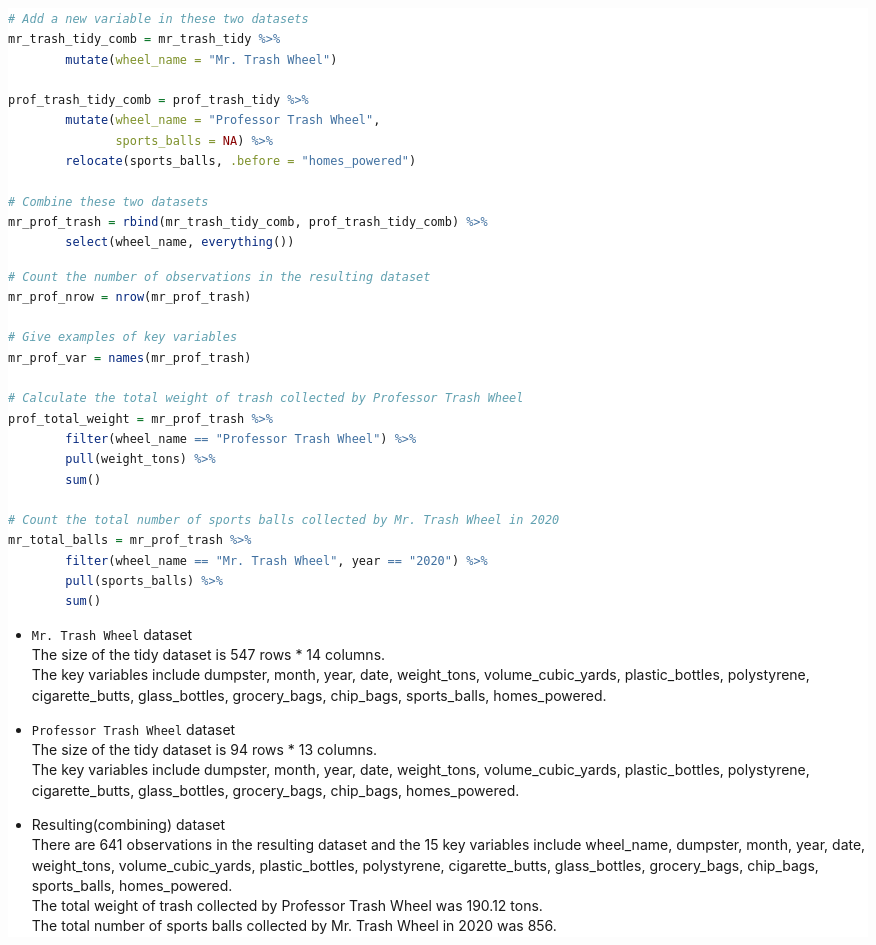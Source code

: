 ``` r
# Add a new variable in these two datasets
mr_trash_tidy_comb = mr_trash_tidy %>%
        mutate(wheel_name = "Mr. Trash Wheel")

prof_trash_tidy_comb = prof_trash_tidy %>%
        mutate(wheel_name = "Professor Trash Wheel",
               sports_balls = NA) %>%
        relocate(sports_balls, .before = "homes_powered") 

# Combine these two datasets
mr_prof_trash = rbind(mr_trash_tidy_comb, prof_trash_tidy_comb) %>%
        select(wheel_name, everything())
```

``` r
# Count the number of observations in the resulting dataset
mr_prof_nrow = nrow(mr_prof_trash)

# Give examples of key variables
mr_prof_var = names(mr_prof_trash)

# Calculate the total weight of trash collected by Professor Trash Wheel
prof_total_weight = mr_prof_trash %>%
        filter(wheel_name == "Professor Trash Wheel") %>%
        pull(weight_tons) %>%
        sum()

# Count the total number of sports balls collected by Mr. Trash Wheel in 2020
mr_total_balls = mr_prof_trash %>%
        filter(wheel_name == "Mr. Trash Wheel", year == "2020") %>%
        pull(sports_balls) %>%
        sum()
```

-   `Mr. Trash Wheel` dataset  
    The size of the tidy dataset is 547 rows \* 14 columns.  
    The key variables include dumpster, month, year, date, weight_tons,
    volume_cubic_yards, plastic_bottles, polystyrene, cigarette_butts,
    glass_bottles, grocery_bags, chip_bags, sports_balls, homes_powered.

-   `Professor Trash Wheel` dataset  
    The size of the tidy dataset is 94 rows \* 13 columns.  
    The key variables include dumpster, month, year, date, weight_tons,
    volume_cubic_yards, plastic_bottles, polystyrene, cigarette_butts,
    glass_bottles, grocery_bags, chip_bags, homes_powered.

-   Resulting(combining) dataset  
    There are 641 observations in the resulting dataset and the 15 key
    variables include wheel_name, dumpster, month, year, date,
    weight_tons, volume_cubic_yards, plastic_bottles, polystyrene,
    cigarette_butts, glass_bottles, grocery_bags, chip_bags,
    sports_balls, homes_powered.  
    The total weight of trash collected by Professor Trash Wheel was
    190.12 tons.  
    The total number of sports balls collected by Mr. Trash Wheel in
    2020 was 856.
